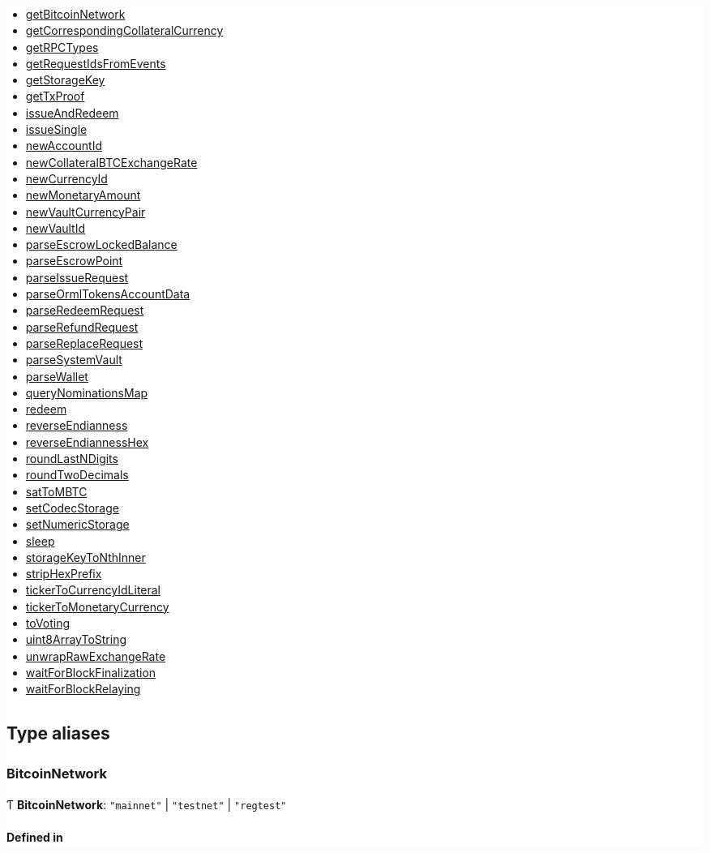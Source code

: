 - [getBitcoinNetwork](/modules.md#getbitcoinnetwork)
- [getCorrespondingCollateralCurrency](/modules.md#getcorrespondingcollateralcurrency)
- [getRPCTypes](/modules.md#getrpctypes)
- [getRequestIdsFromEvents](/modules.md#getrequestidsfromevents)
- [getStorageKey](/modules.md#getstoragekey)
- [getTxProof](/modules.md#gettxproof)
- [issueAndRedeem](/modules.md#issueandredeem)
- [issueSingle](/modules.md#issuesingle)
- [newAccountId](/modules.md#newaccountid)
- [newCollateralBTCExchangeRate](/modules.md#newcollateralbtcexchangerate)
- [newCurrencyId](/modules.md#newcurrencyid)
- [newMonetaryAmount](/modules.md#newmonetaryamount)
- [newVaultCurrencyPair](/modules.md#newvaultcurrencypair)
- [newVaultId](/modules.md#newvaultid)
- [parseEscrowLockedBalance](/modules.md#parseescrowlockedbalance)
- [parseEscrowPoint](/modules.md#parseescrowpoint)
- [parseIssueRequest](/modules.md#parseissuerequest)
- [parseOrmlTokensAccountData](/modules.md#parseormltokensaccountdata)
- [parseRedeemRequest](/modules.md#parseredeemrequest)
- [parseRefundRequest](/modules.md#parserefundrequest)
- [parseReplaceRequest](/modules.md#parsereplacerequest)
- [parseSystemVault](/modules.md#parsesystemvault)
- [parseWallet](/modules.md#parsewallet)
- [queryNominationsMap](/modules.md#querynominationsmap)
- [redeem](/modules.md#redeem)
- [reverseEndianness](/modules.md#reverseendianness)
- [reverseEndiannessHex](/modules.md#reverseendiannesshex)
- [roundLastNDigits](/modules.md#roundlastndigits)
- [roundTwoDecimals](/modules.md#roundtwodecimals)
- [satToMBTC](/modules.md#sattombtc)
- [setCodecStorage](/modules.md#setcodecstorage)
- [setNumericStorage](/modules.md#setnumericstorage)
- [sleep](/modules.md#sleep)
- [storageKeyToNthInner](/modules.md#storagekeytonthinner)
- [stripHexPrefix](/modules.md#striphexprefix)
- [tickerToCurrencyIdLiteral](/modules.md#tickertocurrencyidliteral)
- [tickerToMonetaryCurrency](/modules.md#tickertomonetarycurrency)
- [toVoting](/modules.md#tovoting)
- [uint8ArrayToString](/modules.md#uint8arraytostring)
- [unwrapRawExchangeRate](/modules.md#unwraprawexchangerate)
- [waitForBlockFinalization](/modules.md#waitforblockfinalization)
- [waitForBlockRelaying](/modules.md#waitforblockrelaying)

## Type aliases

### <a id="bitcoinnetwork" name="bitcoinnetwork"></a> BitcoinNetwork

Ƭ **BitcoinNetwork**: ``"mainnet"`` \| ``"testnet"`` \| ``"regtest"``

#### Defined in
